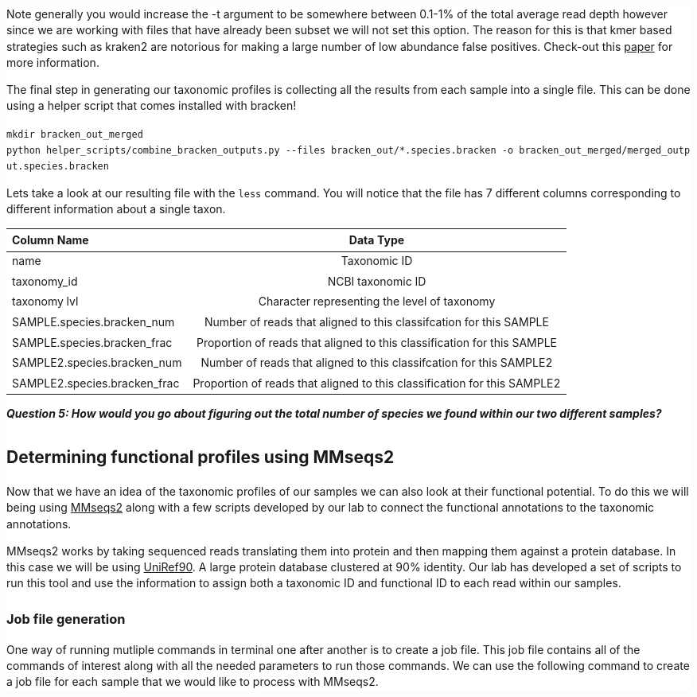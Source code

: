 Note generally you would increase the -t argument to be somewhere between 0.1-1% of the total average read depth however since we are working with files that have already been subset we will not set this option. The reason for this is that kmer based strategies such as kraken2 are notorious for making a large number of low abundance false positives. Check-out this [paper](https://www.cell.com/cell/fulltext/S0092-8674(19)30775-5) for more information.

The final step in generating our taxonomic profiles is collecting all the results from each sample into a single file. This can be done using a helper script that comes installed with bracken!

```
mkdir bracken_out_merged
python helper_scripts/combine_bracken_outputs.py --files bracken_out/*.species.bracken -o bracken_out_merged/merged_output.species.bracken
```

Lets take a look at our resulting file with the ```less``` command. You will notice that the file has 7 different columns corresponding to different information about a single taxon.

| Column Name      | Data Type     |
| :------------- | :----------: |
| name |  Taxonomic ID  |
| taxonomy_id | NCBI taxonomic ID |
| taxonomy lvl | Character representing the level of taxonomy |
| SAMPLE.species.bracken_num | Number of reads that aligned to this classifcation for this SAMPLE|
| SAMPLE.species.bracken_frac | Proportion of reads that aligned to this classification for this SAMPLE |
| SAMPLE2.species.bracken_num | Number of reads that aligned to this classifcation for this SAMPLE2 |
| SAMPLE2.species.bracken_frac | Proportion of reads that aligned to this classification for this SAMPLE2 |


***Question 5: How would you go about figuring out the total number of species we found within our two different samples?***

## Determining functional profiles using MMseqs2

Now that we have an idea of the taxonomic profiles of our samples we can also look at their functional potential. To do this we will being using [MMseqs2](https://github.com/soedinglab/mmseqs2) along with a few scripts developed by our lab to connect the functional annotations to the taxonomic annotations.

MMseqs2 works by taking sequenced reads translating them into protein and then mapping them against a protein database. In this case we will be using [UniRef90](https://www.uniprot.org/help/uniref). A large protein database clustered at 90% identity. Our lab has developed a set of scripts to run this tool and use the information to assign both a taxonomic ID and functional ID to each read within our samples.

### Job file generation

One way of running mutliple commands in terminal one after another is to create a job file. This job file contains all of the commands of interest along with all the needed parameters to run those commands. We can use the following command to create a job file for each sample that we would like to process with MMseqs2.
